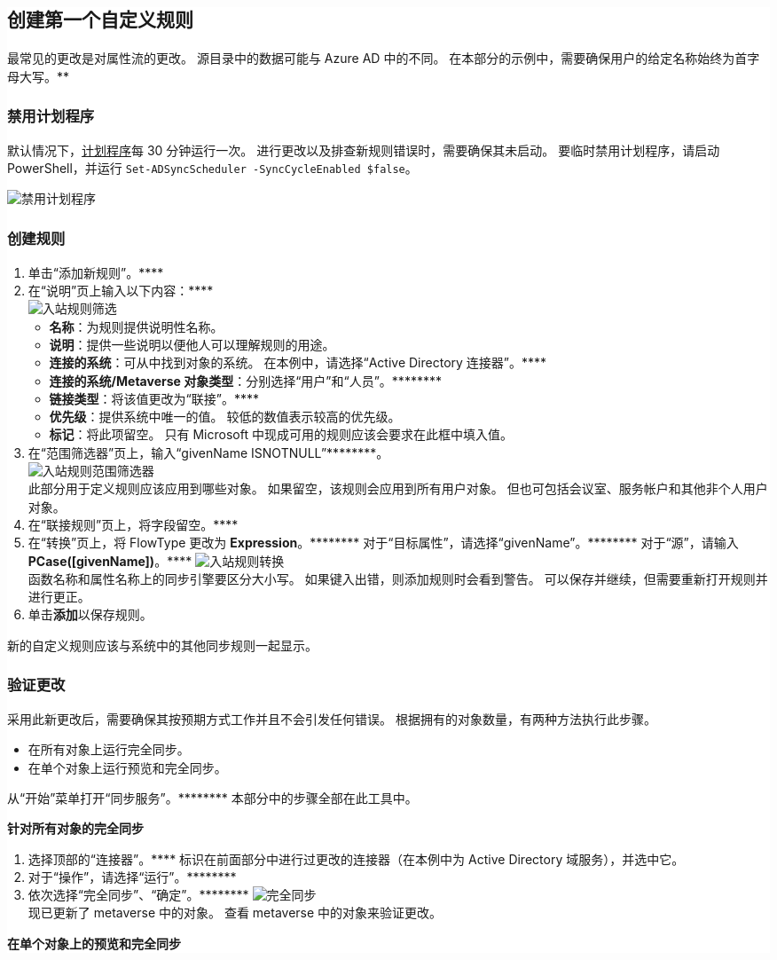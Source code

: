 ## <a name="create-your-first-custom-rule"></a>创建第一个自定义规则
最常见的更改是对属性流的更改。 源目录中的数据可能与 Azure AD 中的不同。 在本部分的示例中，需要确保用户的给定名称始终为首字母大写。**

### <a name="disable-the-scheduler"></a>禁用计划程序
默认情况下，[计划程序](how-to-connect-sync-feature-scheduler.md)每 30 分钟运行一次。 进行更改以及排查新规则错误时，需要确保其未启动。 要临时禁用计划程序，请启动 PowerShell，并运行 `Set-ADSyncScheduler -SyncCycleEnabled $false`。

![禁用计划程序](./media/how-to-connect-sync-change-the-configuration/schedulerdisable.png)  

### <a name="create-the-rule"></a>创建规则
1. 单击“添加新规则”。****
2. 在“说明”页上输入以下内容：****  
   ![入站规则筛选](./media/how-to-connect-sync-change-the-configuration/description2.png)  
   * **名称**：为规则提供说明性名称。
   * **说明**：提供一些说明以便他人可以理解规则的用途。
   * **连接的系统**：可从中找到对象的系统。 在本例中，请选择“Active Directory 连接器”。****
   * **连接的系统/Metaverse 对象类型**：分别选择“用户”和“人员”。********
   * **链接类型**：将该值更改为“联接”。****
   * **优先级**：提供系统中唯一的值。 较低的数值表示较高的优先级。
   * **标记**：将此项留空。 只有 Microsoft 中现成可用的规则应该会要求在此框中填入值。
3. 在“范围筛选器”页上，输入“givenName ISNOTNULL”********。  
   ![入站规则范围筛选器](./media/how-to-connect-sync-change-the-configuration/scopingfilter.png)  
   此部分用于定义规则应该应用到哪些对象。 如果留空，该规则会应用到所有用户对象。 但也可包括会议室、服务帐户和其他非个人用户对象。
4. 在“联接规则”页上，将字段留空。****
5. 在“转换”页上，将 FlowType 更改为 **Expression**。******** 对于“目标属性”，请选择“givenName”。******** 对于“源”，请输入 **PCase([givenName])**。****
   ![入站规则转换](./media/how-to-connect-sync-change-the-configuration/transformations.png)  
   函数名称和属性名称上的同步引擎要区分大小写。 如果键入出错，则添加规则时会看到警告。 可以保存并继续，但需要重新打开规则并进行更正。
6. 单击**添加**以保存规则。

新的自定义规则应该与系统中的其他同步规则一起显示。

### <a name="verify-the-change"></a>验证更改
采用此新更改后，需要确保其按预期方式工作并且不会引发任何错误。 根据拥有的对象数量，有两种方法执行此步骤。

- 在所有对象上运行完全同步。
- 在单个对象上运行预览和完全同步。

从“开始”菜单打开“同步服务”。******** 本部分中的步骤全部在此工具中。

**针对所有对象的完全同步**  

   1. 选择顶部的“连接器”。**** 标识在前面部分中进行过更改的连接器（在本例中为 Active Directory 域服务），并选中它。 
   2. 对于“操作”，请选择“运行”。********
   3. 依次选择“完全同步”、“确定”。********
   ![完全同步](./media/how-to-connect-sync-change-the-configuration/fullsync.png)  
   现已更新了 metaverse 中的对象。 查看 metaverse 中的对象来验证更改。

**在单个对象上的预览和完全同步**  
